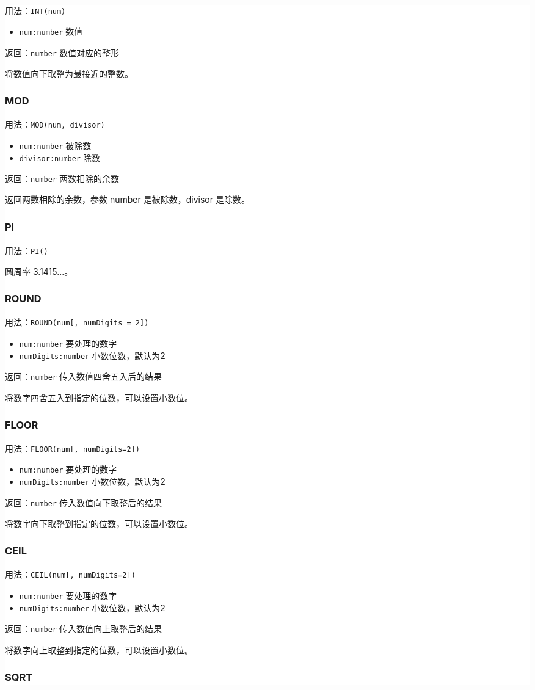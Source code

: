 用法：`INT(num)`

 * `num:number` 数值

返回：`number` 数值对应的整形

将数值向下取整为最接近的整数。

### MOD

用法：`MOD(num, divisor)`

 * `num:number` 被除数
 * `divisor:number` 除数

返回：`number` 两数相除的余数

返回两数相除的余数，参数 number 是被除数，divisor 是除数。

### PI

用法：`PI()`

圆周率 3.1415...。

### ROUND

用法：`ROUND(num[, numDigits = 2])`

 * `num:number` 要处理的数字
 * `numDigits:number` 小数位数，默认为2

返回：`number` 传入数值四舍五入后的结果

将数字四舍五入到指定的位数，可以设置小数位。

### FLOOR

用法：`FLOOR(num[, numDigits=2])`

 * `num:number` 要处理的数字
 * `numDigits:number` 小数位数，默认为2

返回：`number` 传入数值向下取整后的结果

将数字向下取整到指定的位数，可以设置小数位。

### CEIL

用法：`CEIL(num[, numDigits=2])`

 * `num:number` 要处理的数字
 * `numDigits:number` 小数位数，默认为2

返回：`number` 传入数值向上取整后的结果

将数字向上取整到指定的位数，可以设置小数位。

### SQRT

